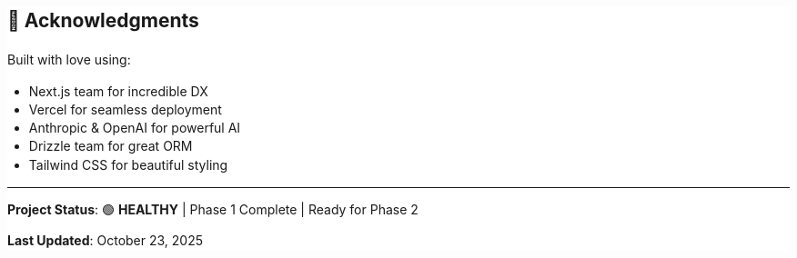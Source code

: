 
## 🙏 Acknowledgments

Built with love using:

- Next.js team for incredible DX
- Vercel for seamless deployment
- Anthropic & OpenAI for powerful AI
- Drizzle team for great ORM
- Tailwind CSS for beautiful styling

---

**Project Status**: 🟢 **HEALTHY** | Phase 1 Complete | Ready for Phase 2

**Last Updated**: October 23, 2025
